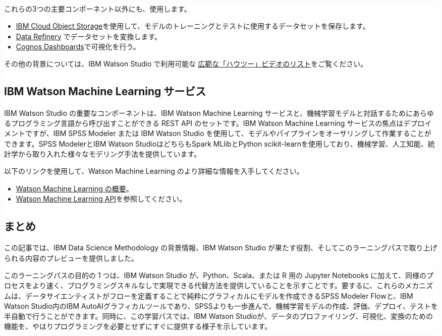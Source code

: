 これらの3つの主要コンポーネント以外にも、使用します。

* <a href="https://www.ibm.com/jp-ja/cloud/object-storage" target="_blank" rel="noopener noreferrer">IBM Cloud Object Storage</a>を使用して、モデルのトレーニングとテストに使用するデータセットを保存します。
* <a href="https://dataplatform.cloud.ibm.com/docs/content/wsj/refinery/refining_data.html?cm_sp=ibmdev-_-developer-articles-_-cloudreg" target="_blank" rel="noopener noreferrer">Data Refinery</a> でデータセットを変換します。
* <a href="https://www.ibm.com/support/knowledgecenter/en/SSEP7J_11.1.0/com.ibm.swg.ba.cognos.ug_ca_dshb.doc/ca_waca_tut_overview_for_docs.html" target="_blank" rel="noopener noreferrer">Cognos Dashboards</a>で可視化を行う。

その他の背景については、IBM Watson Studio で利用可能な <a href="https://dataplatform.cloud.ibm.com/docs/content/wsj/getting-started/videos.html?cm_sp=ibmdev-_-developer-articles-_-cloudreg" target="_blank" rel="noopener noreferrer"> 広範な「ハウツー」ビデオのリスト</a>をご覧ください。

## IBM Watson Machine Learning サービス

IBM Watson Studio の重要なコンポーネントは、IBM Watson Machine Learning サービスと、機械学習モデルと対話するためにあらゆるプログラミング言語から呼び出すことができる REST API のセットです。IBM Watson Machine Learning サービスの焦点はデプロイメントですが、IBM SPSS Modeler または IBM Watson Studio を使用して、モデルやパイプラインをオーサリングして作業することができます。SPSS ModelerとIBM Watson StudioはどちらもSpark MLlibとPython scikit-learnを使用しており、機械学習、人工知能、統計学から取り入れた様々なモデリング手法を提供しています。

以下のリンクを使用して、Watson Machine Learning のより詳細な情報を入手してください。

* <a href="https://dataplatform.cloud.ibm.com/docs/content/wsj/analyze-data/ml-overview.html?cm_sp=ibmdev-_-developer-articles-_-cloudreg" target="_blank" rel="noopener noreferrer">Watson Machine Learning の概要</a>。
* <a href="https://cloud.ibm.com/apidocs/machine-learning?cm_sp=ibmdev-_-developer-articles-_-cloudreg" target="_blank" rel="noopener noreferrer">Watson Machine Learning API</a>を参照してください。

## まとめ

この記事では、IBM Data Science Methodology の背景情報、IBM Watson Studio が果たす役割、そしてこのラーニングパスで取り上げられる内容のプレビューを提供しました。

このラーニングパスの目的の 1 つは、IBM Watson Studio が、Python、Scala、または R 用の Jupyter Notebooks に加えて、同様のプロセスをより速く、プログラミングスキルなしで実現できる代替方法を提供していることを示すことです。要するに、これらのメカニズムは、データサイエンティストがフローを定義することで純粋にグラフィカルにモデルを作成できるSPSS Modeler Flowと、IBM Watson Studio内のIBM AutoAIグラフィカルツールであり、SPSSよりも一歩進んで、機械学習モデルの作成、評価、デプロイ、テストを半自動で行うことができます。同時に、この学習パスでは、IBM Watson Studioが、データのプロファイリング、可視化、変換のための機能を、やはりプログラミングを必要とせずにすぐに提供する様子を示しています。